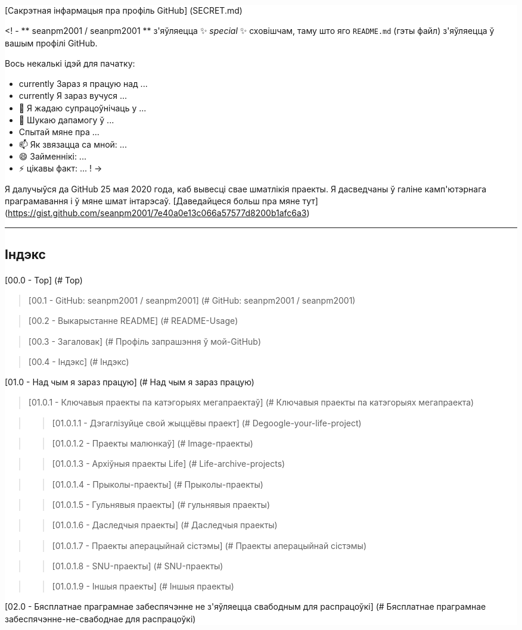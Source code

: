 [Сакрэтная інфармацыя пра профіль GitHub] (SECRET.md)

<! -
** seanpm2001 / seanpm2001 ** з'яўляецца ✨ _special_ ✨ сховішчам, таму што яго `README.md` (гэты файл) з'яўляецца ў вашым профілі GitHub.

Вось некалькі ідэй для пачатку:

- currently Зараз я працую над ...
- currently Я зараз вучуся ...
- 👯 Я жадаю супрацоўнічаць у ...
- 🤔 Шукаю дапамогу ў ...
- Спытай мяне пра ...
- 📫 Як звязацца са мной: ...
- 😄 Займеннікі: ...
- ⚡ цікавы факт: ...
! ->

Я далучыўся да GitHub 25 мая 2020 года, каб вывесці свае шматлікія праекты. Я дасведчаны ў галіне камп'ютэрнага праграмавання і ў мяне шмат інтарэсаў. [Даведайцеся больш пра мяне тут] (https://gist.github.com/seanpm2001/7e40a0e13c066a57577d8200b1afc6a3)

***

## Індэкс

[00.0 - Top] (# Top)

> [00.1 - GitHub: seanpm2001 / seanpm2001] (# GitHub: seanpm2001 / seanpm2001)

> [00.2 - Выкарыстанне README] (# README-Usage)

> [00.3 - Загаловак] (# Профіль запрашэння ў мой-GitHub)

> [00.4 - Індэкс] (# Індэкс)

[01.0 - Над чым я зараз працую] (# Над чым я зараз працую)

> [01.0.1 - Ключавыя праекты па катэгорыях мегапраектаў] (# Ключавыя праекты па катэгорыях мегапраекта)

>> [01.0.1.1 - Дэгаглізуйце свой жыццёвы праект] (# Degoogle-your-life-project)

>> [01.0.1.2 - Праекты малюнкаў] (# Image-праекты)

>> [01.0.1.3 - Архіўныя праекты Life] (# Life-archive-projects)

>> [01.0.1.4 - Прыколы-праекты] (# Прыколы-праекты)

>> [01.0.1.5 - Гульнявыя праекты] (# гульнявыя праекты)

>> [01.0.1.6 - Даследчыя праекты] (# Даследчыя праекты)

>> [01.0.1.7 - Праекты аперацыйнай сістэмы] (# Праекты аперацыйнай сістэмы)

>> [01.0.1.8 - SNU-праекты] (# SNU-праекты)

>> [01.0.1.9 - Іншыя праекты] (# Іншыя праекты)

[02.0 - Бясплатнае праграмнае забеспячэнне не з'яўляецца свабодным для распрацоўкі] (# Бясплатнае праграмнае забеспячэнне-не-свабоднае для распрацоўкі)
